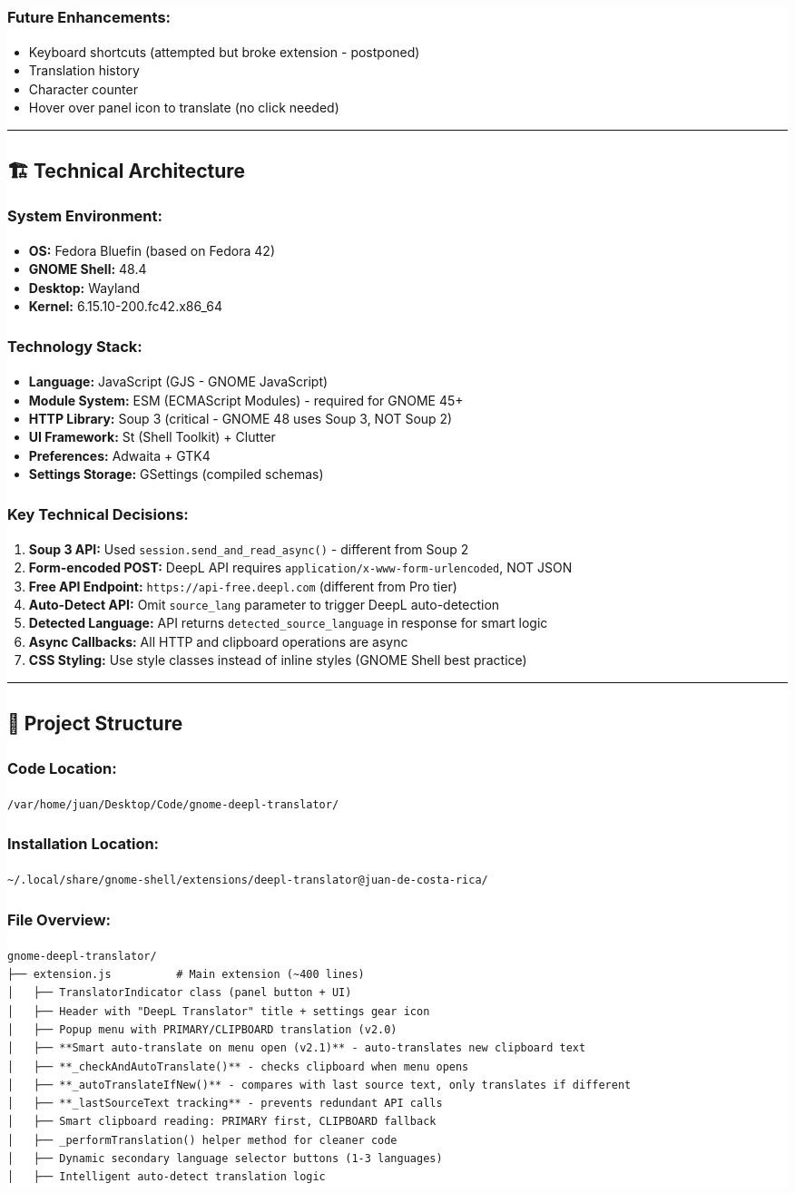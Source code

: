### Future Enhancements:
- Keyboard shortcuts (attempted but broke extension - postponed)
- Translation history
- Character counter
- Hover over panel icon to translate (no click needed)

---

## 🏗️ Technical Architecture

### System Environment:
- **OS:** Fedora Bluefin (based on Fedora 42)
- **GNOME Shell:** 48.4
- **Desktop:** Wayland
- **Kernel:** 6.15.10-200.fc42.x86_64

### Technology Stack:
- **Language:** JavaScript (GJS - GNOME JavaScript)
- **Module System:** ESM (ECMAScript Modules) - required for GNOME 45+
- **HTTP Library:** Soup 3 (critical - GNOME 48 uses Soup 3, NOT Soup 2)
- **UI Framework:** St (Shell Toolkit) + Clutter
- **Preferences:** Adwaita + GTK4
- **Settings Storage:** GSettings (compiled schemas)

### Key Technical Decisions:
1. **Soup 3 API:** Used `session.send_and_read_async()` - different from Soup 2
2. **Form-encoded POST:** DeepL API requires `application/x-www-form-urlencoded`, NOT JSON
3. **Free API Endpoint:** `https://api-free.deepl.com` (different from Pro tier)
4. **Auto-Detect API:** Omit `source_lang` parameter to trigger DeepL auto-detection
5. **Detected Language:** API returns `detected_source_language` in response for smart logic
6. **Async Callbacks:** All HTTP and clipboard operations are async
7. **CSS Styling:** Use style classes instead of inline styles (GNOME Shell best practice)

---

## 📁 Project Structure

### Code Location:
```
/var/home/juan/Desktop/Code/gnome-deepl-translator/
```

### Installation Location:
```
~/.local/share/gnome-shell/extensions/deepl-translator@juan-de-costa-rica/
```

### File Overview:
```
gnome-deepl-translator/
├── extension.js          # Main extension (~400 lines)
│   ├── TranslatorIndicator class (panel button + UI)
│   ├── Header with "DeepL Translator" title + settings gear icon
│   ├── Popup menu with PRIMARY/CLIPBOARD translation (v2.0)
│   ├── **Smart auto-translate on menu open (v2.1)** - auto-translates new clipboard text
│   ├── **_checkAndAutoTranslate()** - checks clipboard when menu opens
│   ├── **_autoTranslateIfNew()** - compares with last source text, only translates if different
│   ├── **_lastSourceText tracking** - prevents redundant API calls
│   ├── Smart clipboard reading: PRIMARY first, CLIPBOARD fallback
│   ├── _performTranslation() helper method for cleaner code
│   ├── Dynamic secondary language selector buttons (1-3 languages)
│   ├── Intelligent auto-detect translation logic
```